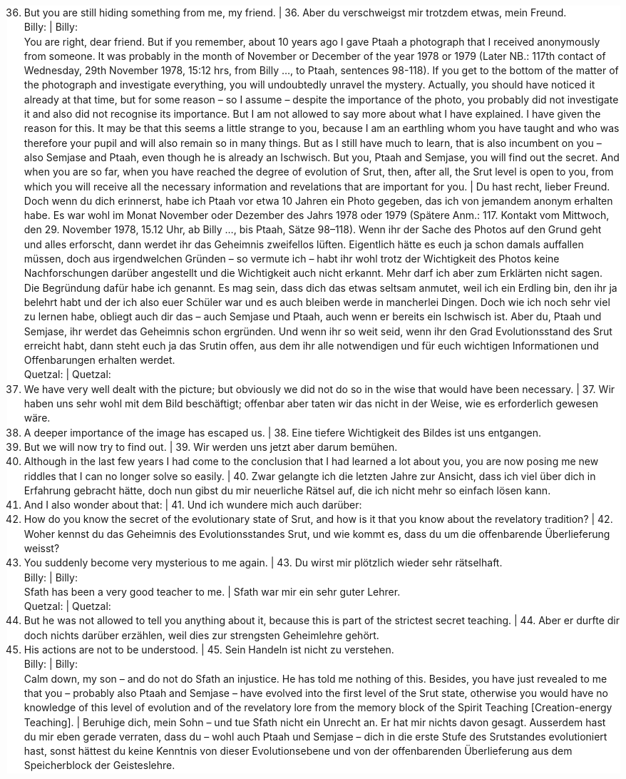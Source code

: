 36. But you are still hiding something from me, my friend.  | 36. Aber du verschweigst mir trotzdem etwas, mein Freund.   
Billy:  | Billy:   
You are right, dear friend. But if you remember, about 10 years ago I gave Ptaah a photograph that I received anonymously from someone. It was probably in the month of November or December of the year 1978 or 1979 (Later NB.: 117th contact of Wednesday, 29th November 1978, 15:12 hrs, from Billy …, to Ptaah, sentences 98-118). If you get to the bottom of the matter of the photograph and investigate everything, you will undoubtedly unravel the mystery. Actually, you should have noticed it already at that time, but for some reason – so I assume – despite the importance of the photo, you probably did not investigate it and also did not recognise its importance. But I am not allowed to say more about what I have explained. I have given the reason for this. It may be that this seems a little strange to you, because I am an earthling whom you have taught and who was therefore your pupil and will also remain so in many things. But as I still have much to learn, that is also incumbent on you – also Semjase and Ptaah, even though he is already an Ischwisch. But you, Ptaah and Semjase, you will find out the secret. And when you are so far, when you have reached the degree of evolution of Srut, then, after all, the Srut level is open to you, from which you will receive all the necessary information and revelations that are important for you.  | Du hast recht, lieber Freund. Doch wenn du dich erinnerst, habe ich Ptaah vor etwa 10 Jahren ein Photo gegeben, das ich von jemandem anonym erhalten habe. Es war wohl im Monat November oder Dezember des Jahrs 1978 oder 1979 (Spätere Anm.: 117. Kontakt vom Mittwoch, den 29. November 1978, 15.12 Uhr, ab Billy …, bis Ptaah, Sätze 98–118). Wenn ihr der Sache des Photos auf den Grund geht und alles erforscht, dann werdet ihr das Geheimnis zweifellos lüften. Eigentlich hätte es euch ja schon damals auffallen müssen, doch aus irgendwelchen Gründen – so vermute ich – habt ihr wohl trotz der Wichtigkeit des Photos keine Nachforschungen darüber angestellt und die Wichtigkeit auch nicht erkannt. Mehr darf ich aber zum Erklärten nicht sagen. Die Begründung dafür habe ich genannt. Es mag sein, dass dich das etwas seltsam anmutet, weil ich ein Erdling bin, den ihr ja belehrt habt und der ich also euer Schüler war und es auch bleiben werde in mancherlei Dingen. Doch wie ich noch sehr viel zu lernen habe, obliegt auch dir das – auch Semjase und Ptaah, auch wenn er bereits ein Ischwisch ist. Aber du, Ptaah und Semjase, ihr werdet das Geheimnis schon ergründen. Und wenn ihr so weit seid, wenn ihr den Grad Evolutionsstand des Srut erreicht habt, dann steht euch ja das Srutin offen, aus dem ihr alle notwendigen und für euch wichtigen Informationen und Offenbarungen erhalten werdet.   
Quetzal:  | Quetzal:   
37. We have very well dealt with the picture; but obviously we did not do so in the wise that would have been necessary.  | 37. Wir haben uns sehr wohl mit dem Bild beschäftigt; offenbar aber taten wir das nicht in der Weise, wie es erforderlich gewesen wäre.   
38. A deeper importance of the image has escaped us.  | 38. Eine tiefere Wichtigkeit des Bildes ist uns entgangen.   
39. But we will now try to find out.  | 39. Wir werden uns jetzt aber darum bemühen.   
40. Although in the last few years I had come to the conclusion that I had learned a lot about you, you are now posing me new riddles that I can no longer solve so easily.  | 40. Zwar gelangte ich die letzten Jahre zur Ansicht, dass ich viel über dich in Erfahrung gebracht hätte, doch nun gibst du mir neuerliche Rätsel auf, die ich nicht mehr so einfach lösen kann.   
41. And I also wonder about that:  | 41. Und ich wundere mich auch darüber:   
42. How do you know the secret of the evolutionary state of Srut, and how is it that you know about the revelatory tradition?  | 42. Woher kennst du das Geheimnis des Evolutionsstandes Srut, und wie kommt es, dass du um die offenbarende Überlieferung weisst?   
43. You suddenly become very mysterious to me again.  | 43. Du wirst mir plötzlich wieder sehr rätselhaft.   
Billy:  | Billy:   
Sfath has been a very good teacher to me.  | Sfath war mir ein sehr guter Lehrer.   
Quetzal:  | Quetzal:   
44. But he was not allowed to tell you anything about it, because this is part of the strictest secret teaching.  | 44. Aber er durfte dir doch nichts darüber erzählen, weil dies zur strengsten Geheimlehre gehört.   
45. His actions are not to be understood.  | 45. Sein Handeln ist nicht zu verstehen.   
Billy:  | Billy:   
Calm down, my son – and do not do Sfath an injustice. He has told me nothing of this. Besides, you have just revealed to me that you – probably also Ptaah and Semjase – have evolved into the first level of the Srut state, otherwise you would have no knowledge of this level of evolution and of the revelatory lore from the memory block of the Spirit Teaching [Creation-energy Teaching].  | Beruhige dich, mein Sohn – und tue Sfath nicht ein Unrecht an. Er hat mir nichts davon gesagt. Ausserdem hast du mir eben gerade verraten, dass du – wohl auch Ptaah und Semjase – dich in die erste Stufe des Srutstandes evolutioniert hast, sonst hättest du keine Kenntnis von dieser Evolutionsebene und von der offenbarenden Überlieferung aus dem Speicherblock der Geisteslehre.   